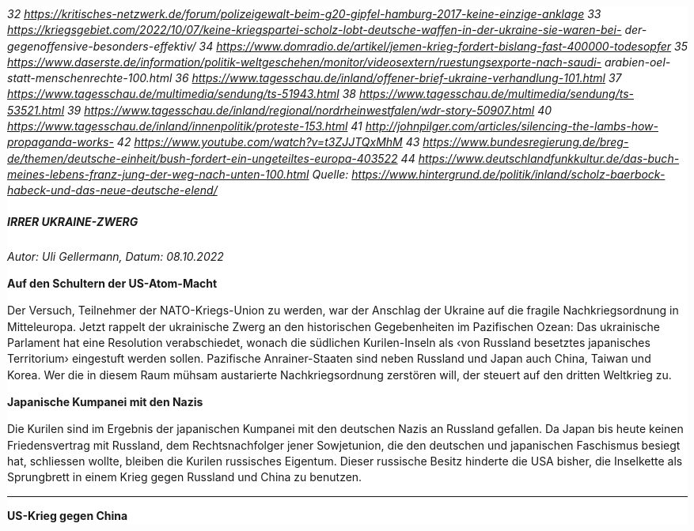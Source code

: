 _32 https://kritisches-netzwerk.de/forum/polizeigewalt-beim-g20-gipfel-hamburg-2017-keine-einzige-anklage_
_33 https://kriegsgebiet.com/2022/10/07/keine-kriegspartei-scholz-lobt-deutsche-waffen-in-der-ukraine-sie-waren-bei-_
_der-gegenoffensive-besonders-effektiv/_
_34 https://www.domradio.de/artikel/jemen-krieg-fordert-bislang-fast-400000-todesopfer_
_35 https://www.daserste.de/information/politik-weltgeschehen/monitor/videosextern/ruestungsexporte-nach-saudi-_
_arabien-oel-statt-menschenrechte-100.html_
_36 https://www.tagesschau.de/inland/offener-brief-ukraine-verhandlung-101.html_
_37 https://www.tagesschau.de/multimedia/sendung/ts-51943.html_
_38 https://www.tagesschau.de/multimedia/sendung/ts-53521.html_
_39 https://www.tagesschau.de/inland/regional/nordrheinwestfalen/wdr-story-50907.html_
_40 https://www.tagesschau.de/inland/innenpolitik/proteste-153.html_
_41 http://johnpilger.com/articles/silencing-the-lambs-how-propaganda-works-_
_42 https://www.youtube.com/watch?v=t3ZJJTQxMhM_
_43 https://www.bundesregierung.de/breg-de/themen/deutsche-einheit/bush-fordert-ein-ungeteiltes-europa-403522_
_44 https://www.deutschlandfunkkultur.de/das-buch-meines-lebens-franz-jung-der-weg-nach-unten-100.html_
_Quelle: https://www.hintergrund.de/politik/inland/scholz-baerbock-habeck-und-das-neue-deutsche-elend/_

##### IRRER UKRAINE-ZWERG

_Autor: Uli Gellermann, Datum: 08.10.2022_

**Auf den Schultern der US-Atom-Macht**

Der Versuch, Teilnehmer der NATO-Kriegs-Union zu werden, war der Anschlag der Ukraine auf die fragile
Nachkriegsordnung in Mitteleuropa. Jetzt rappelt der ukrainische Zwerg an den historischen Gegebenheiten
im Pazifischen Ozean: Das ukrainische Parlament hat eine Resolution verabschiedet, wonach die südlichen
Kurilen-Inseln als ‹von Russland besetztes japanisches Territorium› eingestuft werden sollen. Pazifische Anrainer-Staaten sind neben Russland und Japan auch China, Taiwan und Korea. Wer die in diesem Raum
mühsam austarierte Nachkriegsordnung zerstören will, der steuert auf den dritten Weltkrieg zu.

**Japanische Kumpanei mit den Nazis**

Die Kurilen sind im Ergebnis der japanischen Kumpanei mit den deutschen Nazis an Russland gefallen. Da
Japan bis heute keinen Friedensvertrag mit Russland, dem Rechtsnachfolger jener Sowjetunion, die den
deutschen und japanischen Faschismus besiegt hat, schliessen wollte, bleiben die Kurilen russisches Eigentum. Dieser russische Besitz hinderte die USA bisher, die Inselkette als Sprungbrett in einem Krieg gegen
Russland und China zu benutzen.


-----

**US-Krieg gegen China**
